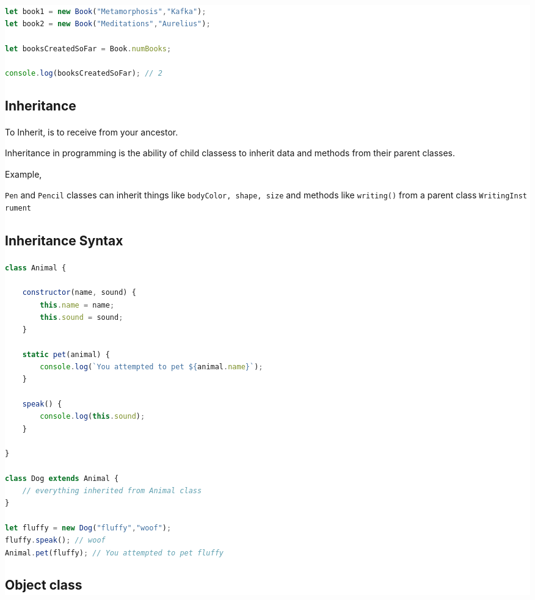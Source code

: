 ```js
let book1 = new Book("Metamorphosis","Kafka");
let book2 = new Book("Meditations","Aurelius");

let booksCreatedSoFar = Book.numBooks;

console.log(booksCreatedSoFar); // 2
```

## Inheritance

To Inherit, is to receive from your ancestor.

Inheritance in programming is the ability of child classess to inherit data and methods from their parent classes.

Example,

`Pen` and `Pencil` classes can inherit things like `bodyColor, shape, size` and methods like `writing()` from a parent class `WritingInstrument`


## Inheritance Syntax

```js
class Animal {

    constructor(name, sound) {
        this.name = name;
        this.sound = sound;
    }

    static pet(animal) {
        console.log(`You attempted to pet ${animal.name}`);
    }

    speak() {
        console.log(this.sound);
    }

}

class Dog extends Animal {
    // everything inherited from Animal class
}

let fluffy = new Dog("fluffy","woof");
fluffy.speak(); // woof
Animal.pet(fluffy); // You attempted to pet fluffy
```

## Object class
